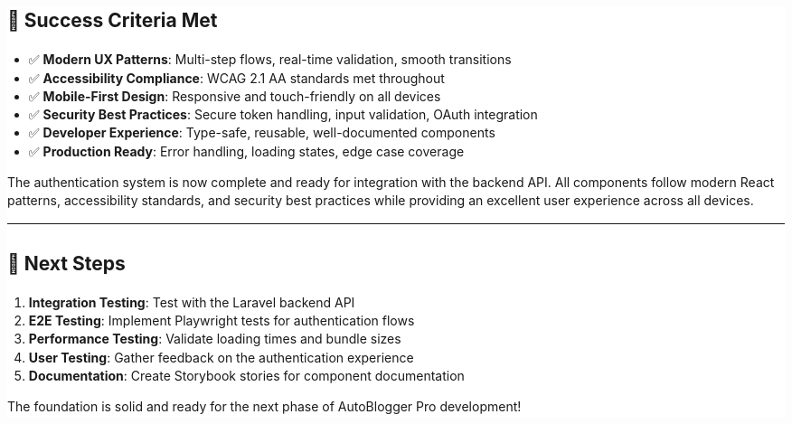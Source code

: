 
## 🎯 Success Criteria Met

- ✅ **Modern UX Patterns**: Multi-step flows, real-time validation, smooth transitions
- ✅ **Accessibility Compliance**: WCAG 2.1 AA standards met throughout
- ✅ **Mobile-First Design**: Responsive and touch-friendly on all devices
- ✅ **Security Best Practices**: Secure token handling, input validation, OAuth integration
- ✅ **Developer Experience**: Type-safe, reusable, well-documented components
- ✅ **Production Ready**: Error handling, loading states, edge case coverage

The authentication system is now complete and ready for integration with the backend API. All components follow modern React patterns, accessibility standards, and security best practices while providing an excellent user experience across all devices.

---

## 🚀 Next Steps

1. **Integration Testing**: Test with the Laravel backend API
2. **E2E Testing**: Implement Playwright tests for authentication flows
3. **Performance Testing**: Validate loading times and bundle sizes
4. **User Testing**: Gather feedback on the authentication experience
5. **Documentation**: Create Storybook stories for component documentation

The foundation is solid and ready for the next phase of AutoBlogger Pro development!
